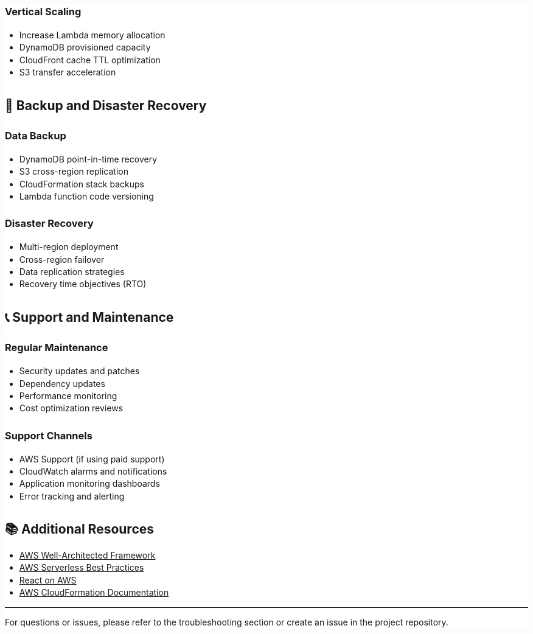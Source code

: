 ### Vertical Scaling
- Increase Lambda memory allocation
- DynamoDB provisioned capacity
- CloudFront cache TTL optimization
- S3 transfer acceleration

## 🔄 Backup and Disaster Recovery

### Data Backup
- DynamoDB point-in-time recovery
- S3 cross-region replication
- CloudFormation stack backups
- Lambda function code versioning

### Disaster Recovery
- Multi-region deployment
- Cross-region failover
- Data replication strategies
- Recovery time objectives (RTO)

## 📞 Support and Maintenance

### Regular Maintenance
- Security updates and patches
- Dependency updates
- Performance monitoring
- Cost optimization reviews

### Support Channels
- AWS Support (if using paid support)
- CloudWatch alarms and notifications
- Application monitoring dashboards
- Error tracking and alerting

## 📚 Additional Resources

- [AWS Well-Architected Framework](https://aws.amazon.com/architecture/well-architected/)
- [AWS Serverless Best Practices](https://docs.aws.amazon.com/lambda/latest/dg/best-practices.html)
- [React on AWS](https://aws.amazon.com/quickstart/architecture/react/)
- [AWS CloudFormation Documentation](https://docs.aws.amazon.com/cloudformation/)

---

For questions or issues, please refer to the troubleshooting section or create an issue in the project repository.

